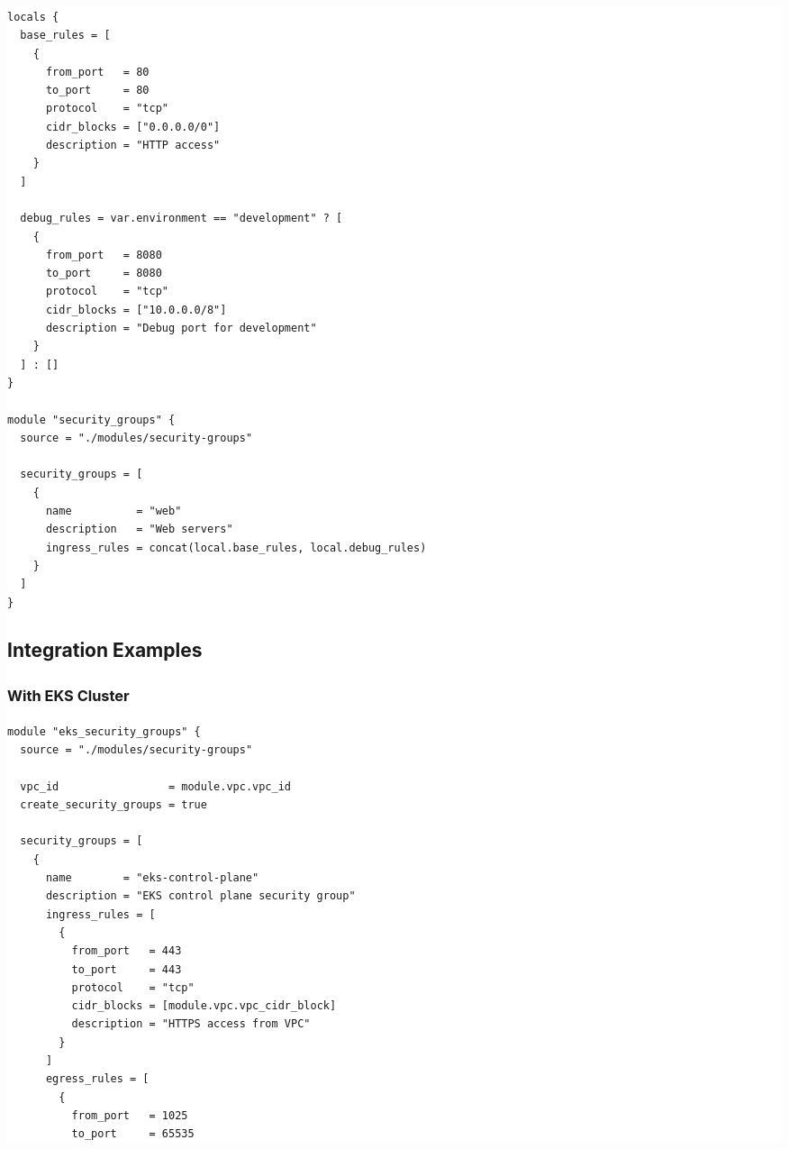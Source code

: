 ```hcl
locals {
  base_rules = [
    {
      from_port   = 80
      to_port     = 80
      protocol    = "tcp"
      cidr_blocks = ["0.0.0.0/0"]
      description = "HTTP access"
    }
  ]
  
  debug_rules = var.environment == "development" ? [
    {
      from_port   = 8080
      to_port     = 8080
      protocol    = "tcp"
      cidr_blocks = ["10.0.0.0/8"]
      description = "Debug port for development"
    }
  ] : []
}

module "security_groups" {
  source = "./modules/security-groups"
  
  security_groups = [
    {
      name          = "web"
      description   = "Web servers"
      ingress_rules = concat(local.base_rules, local.debug_rules)
    }
  ]
}
```

## Integration Examples

### With EKS Cluster

```hcl
module "eks_security_groups" {
  source = "./modules/security-groups"

  vpc_id                 = module.vpc.vpc_id
  create_security_groups = true

  security_groups = [
    {
      name        = "eks-control-plane"
      description = "EKS control plane security group"
      ingress_rules = [
        {
          from_port   = 443
          to_port     = 443
          protocol    = "tcp"
          cidr_blocks = [module.vpc.vpc_cidr_block]
          description = "HTTPS access from VPC"
        }
      ]
      egress_rules = [
        {
          from_port   = 1025
          to_port     = 65535
```